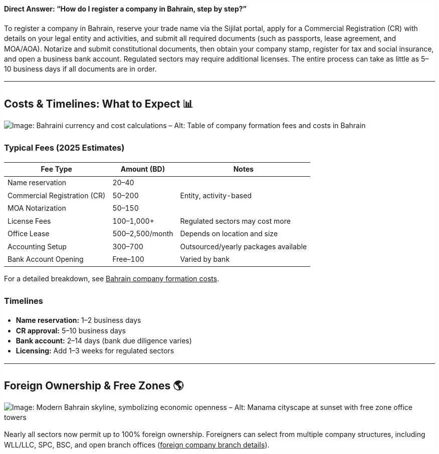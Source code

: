 
#### Direct Answer: “How do I register a company in Bahrain, step by step?”

To register a company in Bahrain, reserve your trade name via the Sijilat portal, apply for a Commercial Registration (CR) with details on your legal entity and activities, and submit all required documents (such as passports, lease agreement, and MOA/AOA). Notarize and submit constitutional documents, then obtain your company stamp, register for tax and social insurance, and open a business bank account. Regulated sectors may require additional licenses. The entire process can take as little as 5–10 business days if all documents are in order.

---

## Costs & Timelines: What to Expect 📊

![Image: Bahraini currency and cost calculations – Alt: Table of company formation fees and costs in Bahrain](https://images.pexels.com/photos/4386394/pexels-photo-4386394.jpeg)

### Typical Fees (2025 Estimates)

| Fee Type                     | Amount (BD)      | Notes                                 |
|------------------------------|------------------|---------------------------------------|
| Name reservation             | 20–40            |                                      |
| Commercial Registration (CR) | 50–200           | Entity, activity-based                |
| MOA Notarization             | 50–150           |                                      |
| License Fees                 | 100–1,000+       | Regulated sectors may cost more       |
| Office Lease                 | 500–2,500/month  | Depends on location and size          |
| Accounting Setup             | 300–700          | Outsourced/yearly packages available  |
| Bank Account Opening         | Free–100         | Varied by bank                        |

For a detailed breakdown, see [Bahrain company formation costs](https://keylinkbh.com/bahrain-company-formation-cost/).

### Timelines

- **Name reservation:** 1–2 business days
- **CR approval:** 5–10 business days
- **Bank account:** 2–14 days (bank due diligence varies)
- **Licensing:** Add 1–3 weeks for regulated sectors

---

## Foreign Ownership & Free Zones 🌎

![Image: Modern Bahrain skyline, symbolizing economic openness – Alt: Manama cityscape at sunset with free zone office towers](https://images.pexels.com/photos/4459894/pexels-photo-4459894.jpeg)

Nearly all sectors now permit up to 100% foreign ownership. Foreigners can select from multiple company structures, including WLL/LLC, SPC, BSC, and open branch offices ([foreign company branch details](https://keylinkbh.com/foreign-company-branch-in-bahrain/)).
